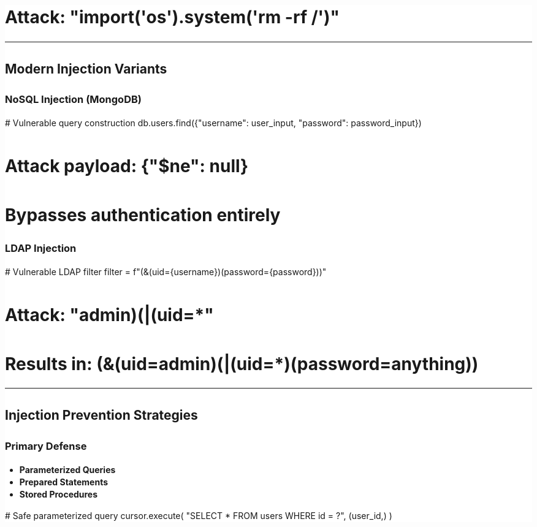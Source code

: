 # Attack: "__import__('os').system('rm -rf /')"
</div>

---



## Modern Injection Variants

### NoSQL Injection (MongoDB)
<div class="code-block small-text">
# Vulnerable query construction
db.users.find({"username": user_input, "password": password_input})

# Attack payload: {"$ne": null}
# Bypasses authentication entirely
</div>

### LDAP Injection
<div class="code-block small-text">
# Vulnerable LDAP filter
filter = f"(&(uid={username})(password={password}))"

# Attack: "admin)(|(uid=*"
# Results in: (&(uid=admin)(|(uid=*)(password=anything))
</div>

---



## Injection Prevention Strategies

<div class="grid">
<div>

### Primary Defense
- **Parameterized Queries**
- **Prepared Statements**
- **Stored Procedures**

<div class="code-block small-text">
# Safe parameterized query
cursor.execute(
    "SELECT * FROM users WHERE id = ?", 
    (user_id,)
)
</div>
